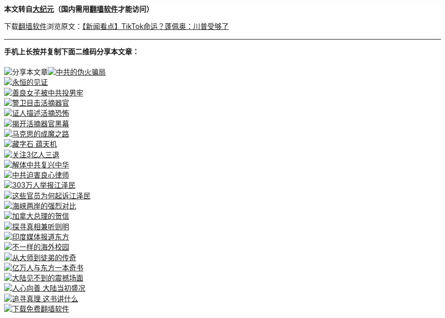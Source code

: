 <strong>本文转自<a href="https://www.epochtimes.com">大纪元</a>（国内需用<a href="https://github.com/bannedbook/fanqiang/wiki">翻墙软件</a>才能访问）</strong><p>下载<a href="https://github.com/bannedbook/fanqiang/wiki">翻墙软件</a>浏览原文：<a href="https://www.epochtimes.com/gb/20/8/3/n12304143.htm">【新闻看点】TikTok命运？蓬佩奥：川普受够了</a></p><hr>

<strong>手机上长按并复制下面二维码分享本文章：</strong><br><br><img src="http://www.szzd.org/v.php?action=qrcode&url=/gb/20/8/3/n12304143.md%231" title="分享本文章"></td><td VALIGN=TOP><a href="/gb/16/1/21/n4622075.md?dfh#1" target="_blank"><img src="https://raw.githubusercontent.com/xdbxou357/djy/master/gb/300/wei-f1.jpg" title="中共的伪火骗局"  alt="中共的伪火骗局"></a><br><a href="https://github.com/xdbxou357/www/blob/master/README.md?dfh#9" target="_blank"><img src="https://raw.githubusercontent.com/xdbxou357/djy/master/gb/300/yong-h.jpg" title="永恒的见证"  alt="永恒的见证"></a><br><a href="/gb/13/9/29/n3974789.md?dfh#1" target="_blank"><img src="https://raw.githubusercontent.com/xdbxou357/djy/master/gb/300/shang-lnz.jpg" title="善良女子被中共投男牢"  alt="善良女子被中共投男牢"></a><br><a href="/gb/16/3/16/n4663449.md?dfh#1" target="_blank"><img src="https://raw.githubusercontent.com/xdbxou357/djy/master/gb/300/huo-z3.jpg" title="警卫目击活摘器官"  alt="警卫目击活摘器官"></a><br><a href="/gb/16/8/7/n8177641.md?dfh#1" target="_blank"><img src="https://raw.githubusercontent.com/xdbxou357/djy/master/gb/300/huo-z4.jpg" title="证人描述活摘恐怖"  alt="证人描述活摘恐怖"></a><br><a href="/gb/10/4/19/n2881569.md?dfh#1" target="_blank"><img src="https://raw.githubusercontent.com/xdbxou357/djy/master/gb/300/huo-z1.jpg" title="揭开活摘器官黑幕"  alt="揭开活摘器官黑幕"></a><br><a href="/gb/10/11/7/n3077476.md?dfh#1" target="_blank"><img src="https://raw.githubusercontent.com/xdbxou357/djy/master/gb/300/ma-ks.jpg" title="马克思的成魔之路"  alt="马克思的成魔之路"></a><br><a href="/gb/14/6/9/n4173977.md?dfh#1" target="_blank"><img src="https://raw.githubusercontent.com/xdbxou357/djy/master/gb/300/chang-zs.jpg" title="藏字石 蕴天机"  alt="藏字石 蕴天机"></a><br><a href="/gb/18/5/10/n10381511.md?dfh#1" target="_blank"><img src="https://raw.githubusercontent.com/xdbxou357/djy/master/gb/300/st1.jpg" title="关注3亿人三退"  alt="关注3亿人三退"></a><br><a href="/gb/18/3/21/n10237682.md?dfh#1" target="_blank"><img src="https://raw.githubusercontent.com/xdbxou357/djy/master/gb/300/jie-t.jpg" title="解体中共复兴中华"  alt="解体中共复兴中华"></a><br><a href="/gb/9/2/9/n2422991.md?dfh#1" target="_blank"><img src="https://raw.githubusercontent.com/xdbxou357/djy/master/gb/300/gao-zs.jpg" title="中共迫害良心律师"  alt="中共迫害良心律师"></a><br><a href="/gb/18/12/9/n10900044.md?dfh#1" target="_blank"><img src="https://raw.githubusercontent.com/xdbxou357/djy/master/gb/300/sj1.jpg" title="303万人举报江泽民"  alt="303万人举报江泽民"></a><br><a href="/gb/18/8/28/n10672014.md?dfh#1" target="_blank"><img src="https://raw.githubusercontent.com/xdbxou357/djy/master/gb/300/sj2.jpg" title="这些官员为何起诉江泽民"  alt="这些官员为何起诉江泽民"></a><br><a href="/gb/8/12/18/n2367165.md?dfh#1" target="_blank"><img src="https://raw.githubusercontent.com/xdbxou357/djy/master/gb/300/liangan.jpg" title="海峡两岸的强烈对比"  alt="海峡两岸的强烈对比"></a><br><a href="/gb/15/12/10/n4593139.md?dfh#1" target="_blank"><img src="https://raw.githubusercontent.com/xdbxou357/djy/master/gb/300/jia-ndzl.jpg" title="加拿大总理的贺信"  alt="加拿大总理的贺信"></a><br><a href="/gb/11/6/17/n3289382.md?dfh#1" target="_blank"><img src="https://raw.githubusercontent.com/xdbxou357/djy/master/gb/300/xiao-wd.jpg" title="探寻真相兼听则明"  alt="探寻真相兼听则明"></a><br><a href="/gb/18/10/27/n10812623.md?dfh#1" target="_blank"><img src="https://raw.githubusercontent.com/xdbxou357/djy/master/gb/300/yindu.jpg" title="印度媒体报道东方"  alt="印度媒体报道东方"></a><br><a href="/gb/18/6/9/n10469652.md?dfh#1" target="_blank"><img src="https://raw.githubusercontent.com/xdbxou357/djy/master/gb/300/xie-j.jpg" title="不一样的海外校园"  alt="不一样的海外校园"></a><br><a href="/gb/7/4/5/n1669415.md?dfh#1" target="_blank"><img src="https://raw.githubusercontent.com/xdbxou357/djy/master/gb/300/li-up.jpg" title="从大师到徒弟的传奇"  alt="从大师到徒弟的传奇"></a><br><a href="/gb/17/5/26/n9191512.md?dfh#1" target="_blank"><img src="https://raw.githubusercontent.com/xdbxou357/djy/master/gb/300/zfl2.jpg" title="亿万人与东方一本奇书"  alt="亿万人与东方一本奇书"></a><br><a href="/gb/13/11/27/n4020290.md?dfh#1" target="_blank"><img src="https://raw.githubusercontent.com/xdbxou357/djy/master/gb/300/zhen-h.jpg" title="大陆见不到的震撼场面"  alt="大陆见不到的震撼场面"></a><br><a href="/gb/15/7/17/n4482910.md?dfh#1" target="_blank"><img src="https://raw.githubusercontent.com/xdbxou357/djy/master/gb/300/dalu-sk.jpg" title="人心向善 大陆当初盛况"  alt="人心向善 大陆当初盛况"></a><br><a href="/gb/19/1/5/n10955468.md?dfh#1" target="_blank"><img src="https://raw.githubusercontent.com/xdbxou357/djy/master/gb/300/zfl1.jpg" title="追寻真理 这书讲什么"  alt="追寻真理 这书讲什么"></a><br><a href="https://github.com/bannedbook/fanqiang/wiki" target="_blank"><img src="https://raw.githubusercontent.com/xdbxou357/djy/master/gb/300/fq1.jpg" title="下载免费翻墙软件"  alt="下载免费翻墙软件"></a><br></td></tr></table>